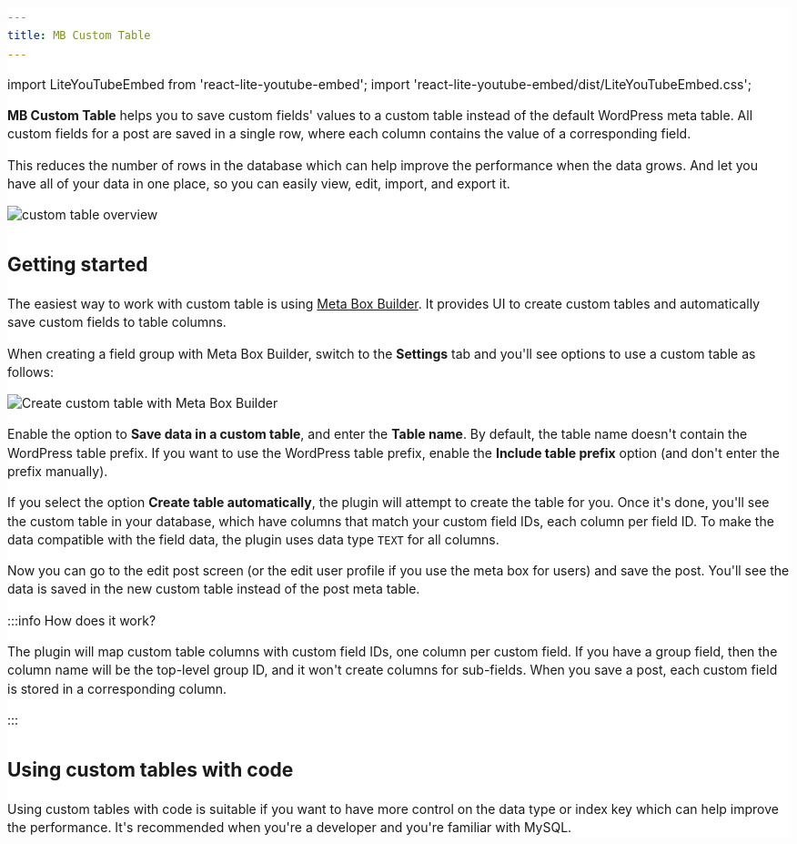 ```yaml
---
title: MB Custom Table
---
```


import LiteYouTubeEmbed from 'react-lite-youtube-embed';
import 'react-lite-youtube-embed/dist/LiteYouTubeEmbed.css';

**MB Custom Table** helps you to save custom fields' values to a custom table instead of the default WordPress meta table. All custom fields for a post are saved in a single row, where each column contains the value of a corresponding field.

This reduces the number of rows in the database which can help improve the performance when the data grows. And let you have all of your data in one place, so you can easily view, edit, import, and export it.

![custom table overview](https://i.imgur.com/BzE1Fvx.png)

## Getting started

The easiest way to work with custom table is using [Meta Box Builder](/extensions/meta-box-builder/). It provides UI to create custom tables and automatically save custom fields to table columns.

When creating a field group with Meta Box Builder, switch to the **Settings** tab and you'll see options to use a custom table as follows:

![Create custom table with Meta Box Builder](https://i.imgur.com/HRZSV9w.png)

Enable the option to **Save data in a custom table**, and enter the **Table name**. By default, the table name doesn't contain the WordPress table prefix. If you want to use the WordPress table prefix, enable the **Include table prefix** option (and don't enter the prefix manually).

If you select the option **Create table automatically**, the plugin will attempt to create the table for you. Once it's done, you'll see the custom table in your database, which have columns that match your custom field IDs, each column per field ID. To make the data compatible with the field data, the plugin uses data type `TEXT` for all columns.

Now you can go to the edit post screen (or the edit user profile if you use the meta box for users) and save the post. You'll see the data is saved in the new custom table instead of the post meta table.

:::info How does it work?

The plugin will map custom table columns with custom field IDs, one column per custom field. If you have a group field, then the column name will be the top-level group ID, and it won't create columns for sub-fields. When you save a post, each custom field is stored in a corresponding column.

:::

## Using custom tables with code

Using custom tables with code is suitable if you want to have more control on the data type or index key which can help improve the performance. It's recommended when you're a developer and you're familiar with MySQL.
